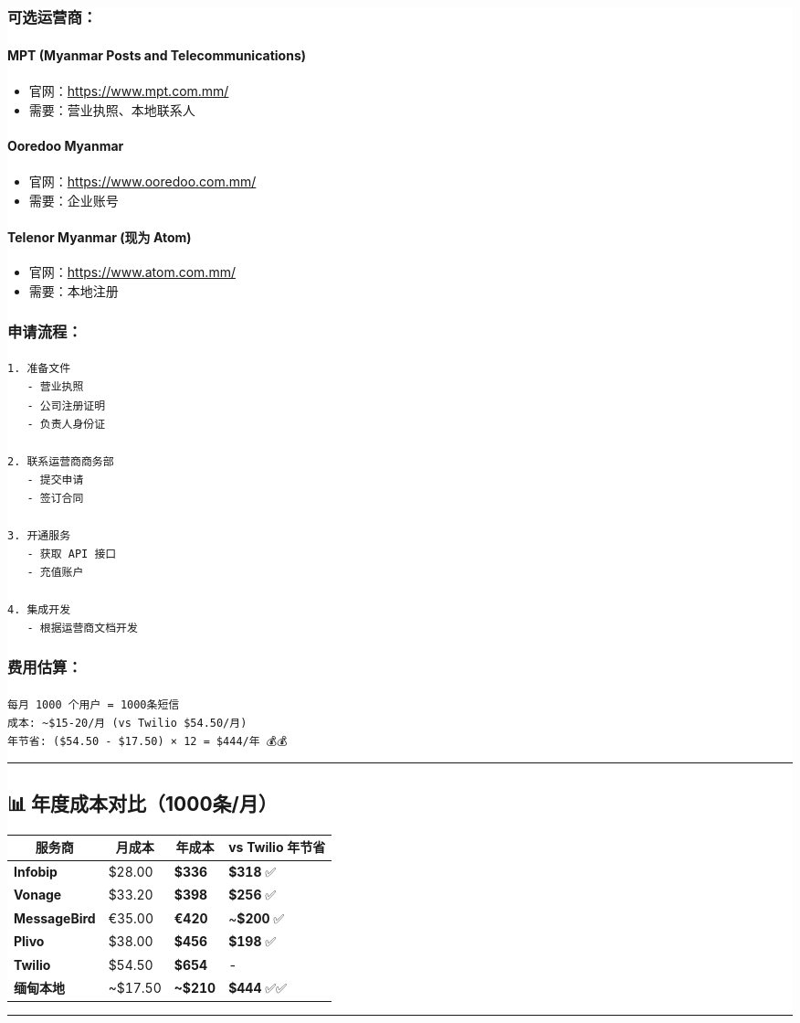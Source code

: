 ### **可选运营商：**

#### **MPT (Myanmar Posts and Telecommunications)**
- 官网：https://www.mpt.com.mm/
- 需要：营业执照、本地联系人

#### **Ooredoo Myanmar**
- 官网：https://www.ooredoo.com.mm/
- 需要：企业账号

#### **Telenor Myanmar (现为 Atom)**
- 官网：https://www.atom.com.mm/
- 需要：本地注册

### **申请流程：**
```
1. 准备文件
   - 营业执照
   - 公司注册证明
   - 负责人身份证
   
2. 联系运营商商务部
   - 提交申请
   - 签订合同
   
3. 开通服务
   - 获取 API 接口
   - 充值账户
   
4. 集成开发
   - 根据运营商文档开发
```

### **费用估算：**
```
每月 1000 个用户 = 1000条短信
成本: ~$15-20/月 (vs Twilio $54.50/月)
年节省: ($54.50 - $17.50) × 12 = $444/年 💰💰
```

---

## 📊 年度成本对比（1000条/月）

| 服务商 | 月成本 | 年成本 | vs Twilio 年节省 |
|--------|--------|--------|----------------|
| **Infobip** | $28.00 | **$336** | **$318** ✅ |
| **Vonage** | $33.20 | **$398** | **$256** ✅ |
| **MessageBird** | €35.00 | **€420** | ~**$200** ✅ |
| **Plivo** | $38.00 | **$456** | **$198** ✅ |
| **Twilio** | $54.50 | **$654** | - |
| **缅甸本地** | ~$17.50 | **~$210** | **$444** ✅✅ |

---
